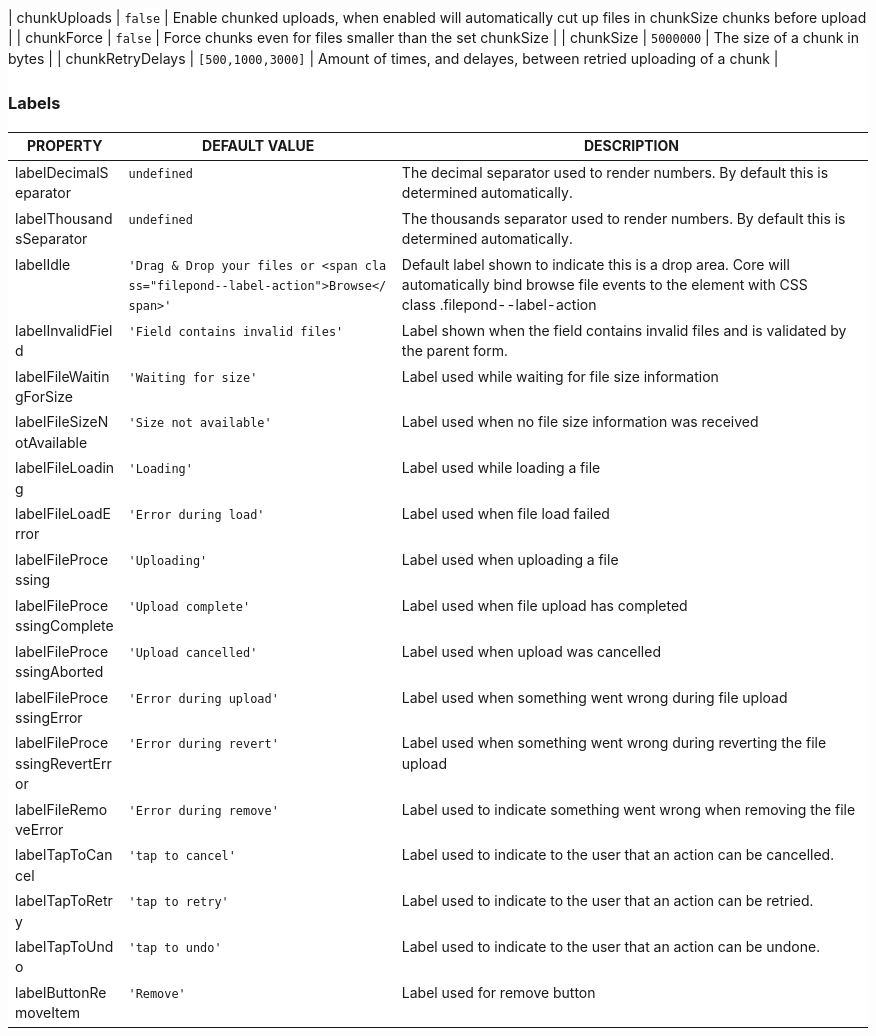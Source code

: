 | chunkUploads | `false` | Enable chunked uploads, when enabled will automatically cut up files in chunkSize chunks before upload |
| chunkForce | `false` | Force chunks even for files smaller than the set chunkSize |
| chunkSize | `5000000` | The size of a chunk in bytes |
| chunkRetryDelays | `[500,1000,3000]` | Amount of times, and delayes, between retried uploading of a chunk |

### Labels

| PROPERTY                       | DEFAULT VALUE                                                                    | DESCRIPTION                                                                                                                                                |
|--------------------------------|----------------------------------------------------------------------------------|------------------------------------------------------------------------------------------------------------------------------------------------------------|
| labelDecimalSeparator          | `undefined`                                                                      | The decimal separator used to render numbers. By default this is determined automatically.                                                                 |
| labelThousandsSeparator        | `undefined`                                                                      | The thousands separator used to render numbers. By default this is determined automatically.                                                               |
| labelIdle                      | `'Drag & Drop your files or <span class="filepond--label-action">Browse</span>'` | Default label shown to indicate this is a drop area. Core will automatically bind browse file events to the element with CSS class .filepond--label-action |
| labelInvalidField              | `'Field contains invalid files'`                                                 | Label shown when the field contains invalid files and is validated by the parent form.                                                                     |
| labelFileWaitingForSize        | `'Waiting for size'`                                                             | Label used while waiting for file size information                                                                                                         |
| labelFileSizeNotAvailable      | `'Size not available'`                                                           | Label used when no file size information was received                                                                                                      |
| labelFileLoading               | `'Loading'`                                                                      | Label used while loading a file                                                                                                                            |
| labelFileLoadError             | `'Error during load'`                                                            | Label used when file load failed                                                                                                                           |
| labelFileProcessing            | `'Uploading'`                                                                    | Label used when uploading a file                                                                                                                           |
| labelFileProcessingComplete    | `'Upload complete'`                                                              | Label used when file upload has completed                                                                                                                  |
| labelFileProcessingAborted     | `'Upload cancelled'`                                                             | Label used when upload was cancelled                                                                                                                       |
| labelFileProcessingError       | `'Error during upload'`                                                          | Label used when something went wrong during file upload                                                                                                    |
| labelFileProcessingRevertError | `'Error during revert'`                                                          | Label used when something went wrong during reverting the file upload                                                                                      |
| labelFileRemoveError           | `'Error during remove'`                                                          | Label used to indicate something went wrong when removing the file                                                                                         |
| labelTapToCancel               | `'tap to cancel'`                                                                | Label used to indicate to the user that an action can be cancelled.                                                                                        |
| labelTapToRetry                | `'tap to retry'`                                                                 | Label used to indicate to the user that an action can be retried.                                                                                          |
| labelTapToUndo                 | `'tap to undo'`                                                                  | Label used to indicate to the user that an action can be undone.                                                                                           |
| labelButtonRemoveItem          | `'Remove'`                                                                       | Label used for remove button                                                                                                                               |